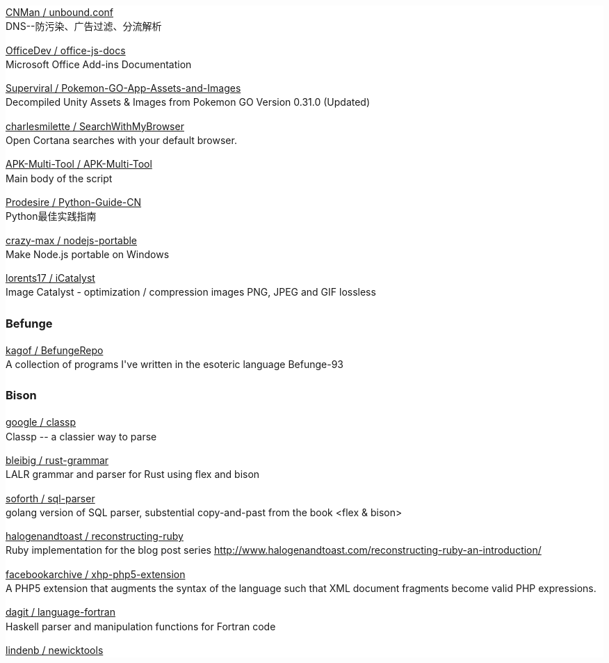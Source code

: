 [CNMan / unbound.conf](../../../../../CNMan/unbound.conf)  
DNS--防污染、广告过滤、分流解析  

[OfficeDev / office-js-docs](../../../../../OfficeDev/office-js-docs)  
Microsoft Office Add-ins Documentation  

[Superviral / Pokemon-GO-App-Assets-and-Images](../../../../../Superviral/Pokemon-GO-App-Assets-and-Images)  
Decompiled Unity Assets & Images from Pokemon GO Version 0.31.0 (Updated)  

[charlesmilette / SearchWithMyBrowser](../../../../../charlesmilette/SearchWithMyBrowser)  
Open Cortana searches with your default browser.  

[APK-Multi-Tool / APK-Multi-Tool](../../../../../APK-Multi-Tool/APK-Multi-Tool)  
Main body of the script  

[Prodesire / Python-Guide-CN](../../../../../Prodesire/Python-Guide-CN)  
Python最佳实践指南  

[crazy-max / nodejs-portable](../../../../../crazy-max/nodejs-portable)  
Make Node.js portable on Windows  

[lorents17 / iCatalyst](../../../../../lorents17/iCatalyst)  
Image Catalyst - optimization / compression images PNG, JPEG and GIF lossless  

### Befunge

[kagof / BefungeRepo](../../../../../kagof/BefungeRepo)  
A collection of programs I've written in the esoteric language Befunge-93  

### Bison

[google / classp](../../../../../google/classp)  
Classp -- a classier way to parse  

[bleibig / rust-grammar](../../../../../bleibig/rust-grammar)  
LALR grammar and parser for Rust using flex and bison  

[soforth / sql-parser](../../../../../soforth/sql-parser)  
golang version of SQL parser, substential copy-and-past from the book <flex & bison>  

[halogenandtoast / reconstructing-ruby](../../../../../halogenandtoast/reconstructing-ruby)  
Ruby implementation for the blog post series http://www.halogenandtoast.com/reconstructing-ruby-an-introduction/  

[facebookarchive / xhp-php5-extension](../../../../../facebookarchive/xhp-php5-extension)  
A PHP5 extension that augments the syntax of the language such that XML document fragments become valid PHP expressions.  

[dagit / language-fortran](../../../../../dagit/language-fortran)  
Haskell parser and manipulation functions for Fortran code  

[lindenb / newicktools](../../../../../lindenb/newicktools)  
